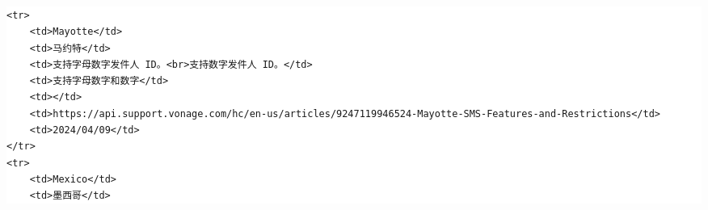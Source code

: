     <tr>
        <td>Mayotte</td>
        <td>马约特</td>
        <td>支持字母数字发件人 ID。<br>支持数字发件人 ID。</td>
        <td>支持字母数字和数字</td>
        <td></td>
        <td>https://api.support.vonage.com/hc/en-us/articles/9247119946524-Mayotte-SMS-Features-and-Restrictions</td>
        <td>2024/04/09</td>
    </tr>
    <tr>
        <td>Mexico</td>
        <td>墨西哥</td>
